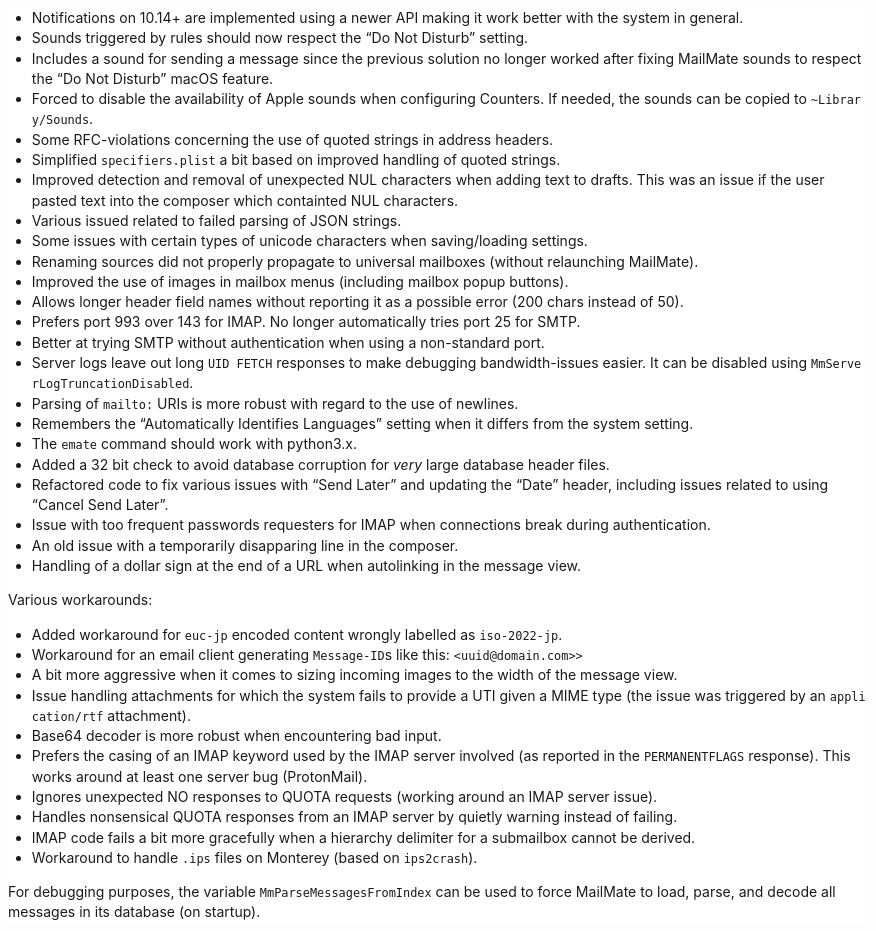 -   Notifications on 10.14+ are implemented using a newer API making it work better with the system in general.
-   Sounds triggered by rules should now respect the “Do Not Disturb” setting.
-   Includes a sound for sending a message since the previous solution no longer worked after fixing MailMate sounds to respect the “Do Not Disturb” macOS feature.
-   Forced to disable the availability of Apple sounds when configuring Counters. If needed, the sounds can be copied to `~Library/Sounds`.
-   Some RFC-violations concerning the use of quoted strings in address headers.
-   Simplified `specifiers.plist` a bit based on improved handling of quoted strings.
-   Improved detection and removal of unexpected NUL characters when adding text to drafts. This was an issue if the user pasted text into the composer which containted NUL characters.
-   Various issued related to failed parsing of JSON strings.
-   Some issues with certain types of unicode characters when saving/loading settings.
-   Renaming sources did not properly propagate to universal mailboxes (without relaunching MailMate).
-   Improved the use of images in mailbox menus (including mailbox popup buttons).
-   Allows longer header field names without reporting it as a possible error (200 chars instead of 50).
-   Prefers port 993 over 143 for IMAP. No longer automatically tries port 25 for SMTP.
-   Better at trying SMTP without authentication when using a non-standard port.
-   Server logs leave out long `UID FETCH` responses to make debugging bandwidth-issues easier. It can be disabled using `MmServerLogTruncationDisabled`.
-   Parsing of `mailto:` URIs is more robust with regard to the use of newlines.
-   Remembers the “Automatically Identifies Languages” setting when it differs from the system setting.
-   The `emate` command should work with python3.x.
-   Added a 32 bit check to avoid database corruption for _very_ large database header files.
-   Refactored code to fix various issues with “Send Later” and updating the “Date” header, including issues related to using “Cancel Send Later”.
-   Issue with too frequent passwords requesters for IMAP when connections break during authentication.
-   An old issue with a temporarily disapparing line in the composer.
-   Handling of a dollar sign at the end of a URL when autolinking in the message view.

Various workarounds:

-   Added workaround for `euc-jp` encoded content wrongly labelled as `iso-2022-jp`.
-   Workaround for an email client generating `Message-ID`s like this: `<uuid@domain.com>>`
-   A bit more aggressive when it comes to sizing incoming images to the width of the message view.
-   Issue handling attachments for which the system fails to provide a UTI given a MIME type (the issue was triggered by an `application/rtf` attachment).
-   Base64 decoder is more robust when encountering bad input.
-   Prefers the casing of an IMAP keyword used by the IMAP server involved (as reported in the `PERMANENTFLAGS` response). This works around at least one server bug (ProtonMail).
-   Ignores unexpected NO responses to QUOTA requests (working around an IMAP server issue).
-   Handles nonsensical QUOTA responses from an IMAP server by quietly warning instead of failing.
-   IMAP code fails a bit more gracefully when a hierarchy delimiter for a submailbox cannot be derived.
-   Workaround to handle `.ips` files on Monterey (based on `ips2crash`).

For debugging purposes, the variable `MmParseMessagesFromIndex` can be used to force MailMate to load, parse, and decode all messages in its database (on startup).

